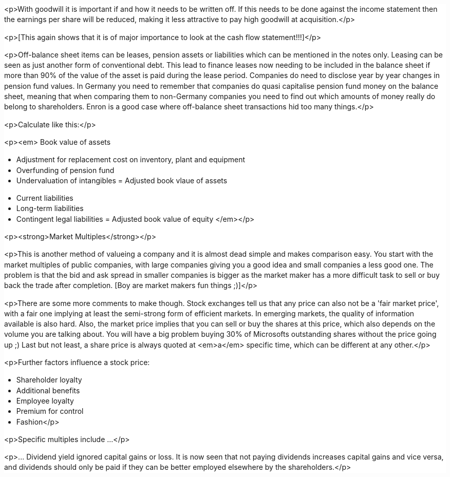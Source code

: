 &lt;p&gt;With goodwill it is important if and how it needs to be written off. If this needs to be done against the income statement then the earnings per share will be reduced, making it less attractive to pay high goodwill at acquisition.&lt;/p&gt;

&lt;p&gt;[This again shows that it is of major importance to look at the cash flow statement!!!]&lt;/p&gt;

&lt;p&gt;Off-balance sheet items can be leases, pension assets or liabilities which can be mentioned in the notes only. Leasing can be seen as just another form of conventional debt. This lead to finance leases now needing to be included in the balance sheet if more than 90% of the value of the asset is paid during the lease period. Companies do need to disclose year by year changes in pension fund values. In Germany you need to remember that companies do quasi capitalise pension fund money on the balance sheet, meaning that when comparing them to non-Germany companies you need to find out which amounts of money really do belong to shareholders. Enron is a good case where off-balance sheet transactions hid too many things.&lt;/p&gt;

&lt;p&gt;Calculate like this:&lt;/p&gt;

&lt;p&gt;&lt;em&gt;
Book value of assets
+ Adjustment for replacement cost on inventory, plant and equipment
+ Overfunding of pension fund
+ Undervaluation of intangibles
= Adjusted book vlaue of assets
- Current liabilities
- Long-term liabilities
- Contingent legal liabilities
= Adjusted book value of equity
&lt;/em&gt;&lt;/p&gt;

&lt;p&gt;&lt;strong&gt;Market Multiples&lt;/strong&gt;&lt;/p&gt;

&lt;p&gt;This is another method of valueing a company and it is almost dead simple and makes comparison easy. You start with the market multiples of public companies, with large companies giving you a good idea and small companies a less good one. The problem is that the bid and ask spread in smaller companies is bigger as the market maker has a more difficult task to sell or buy back the trade after completion. [Boy are market makers fun things ;)]&lt;/p&gt;

&lt;p&gt;There are some more comments to make though. Stock exchanges tell us that any price can also not be a 'fair market price', with a fair one implying at least the semi-strong form of efficient markets. In emerging markets, the quality of information available is also hard. Also, the market price implies that you can sell or buy the shares at this price, which also depends on the volume you are talking about. You will have a big problem buying 30% of Microsofts outstanding shares without the price going up ;) Last but not least, a share price is always quoted at &lt;em&gt;a&lt;/em&gt; specific time, which can be different at any other.&lt;/p&gt;

&lt;p&gt;Further factors influence a stock price:
- Shareholder loyalty
- Additional benefits
- Employee loyalty
- Premium for control
- Fashion&lt;/p&gt;

&lt;p&gt;Specific multiples include ...&lt;/p&gt;

&lt;p&gt;... Dividend yield ignored capital gains or loss. It is now seen that not paying dividends increases capital gains and vice versa, and dividends should only be paid if they can be better employed elsewhere by the shareholders.&lt;/p&gt;
